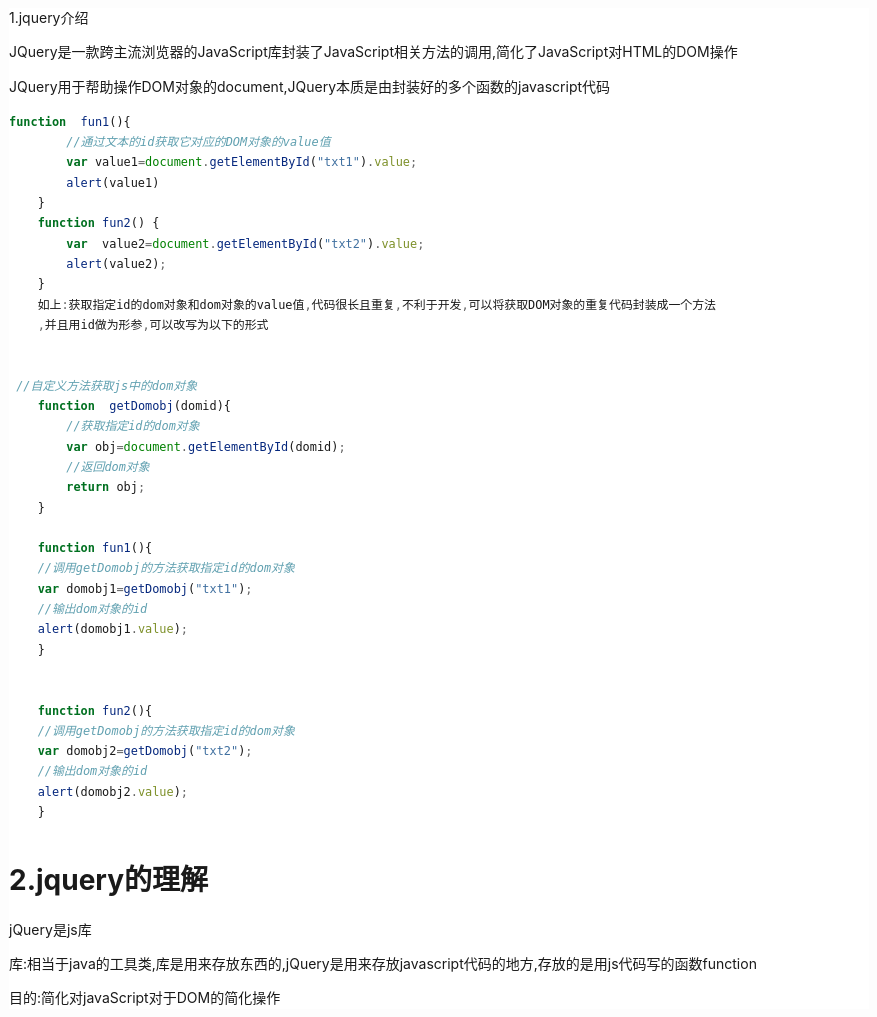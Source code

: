 1.jquery介绍

JQuery是一款跨主流浏览器的JavaScript库封装了JavaScript相关方法的调用,简化了JavaScript对HTML的DOM操作

JQuery用于帮助操作DOM对象的document,JQuery本质是由封装好的多个函数的javascript代码

```javascript
function  fun1(){
        //通过文本的id获取它对应的DOM对象的value值
        var value1=document.getElementById("txt1").value;
        alert(value1)
    }
    function fun2() {
        var  value2=document.getElementById("txt2").value;
        alert(value2);
    }
    如上:获取指定id的dom对象和dom对象的value值,代码很长且重复,不利于开发,可以将获取DOM对象的重复代码封装成一个方法
    ,并且用id做为形参,可以改写为以下的形式


 //自定义方法获取js中的dom对象
    function  getDomobj(domid){
        //获取指定id的dom对象
        var obj=document.getElementById(domid);
        //返回dom对象
        return obj;
    }

    function fun1(){
    //调用getDomobj的方法获取指定id的dom对象
    var domobj1=getDomobj("txt1");
    //输出dom对象的id
    alert(domobj1.value);
    }

    
    function fun2(){
    //调用getDomobj的方法获取指定id的dom对象
    var domobj2=getDomobj("txt2");
    //输出dom对象的id
    alert(domobj2.value);
    }
```

# 2.jquery的理解

jQuery是js库

库:相当于java的工具类,库是用来存放东西的,jQuery是用来存放javascript代码的地方,存放的是用js代码写的函数function

目的:简化对javaScript对于DOM的简化操作



